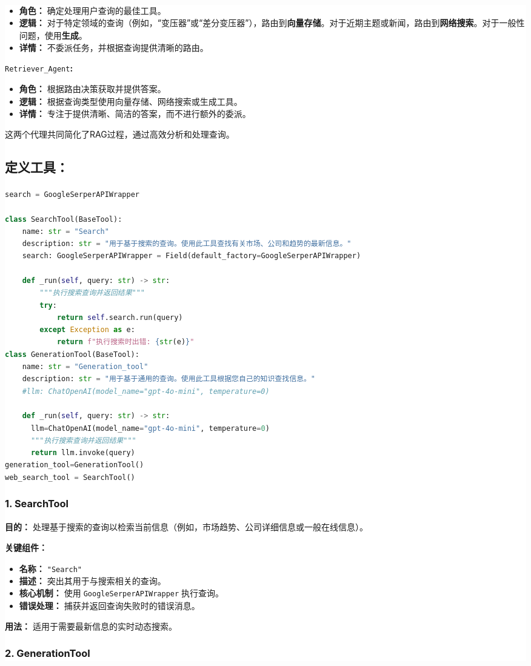 * **角色：** 确定处理用户查询的最佳工具。
* **逻辑：** 对于特定领域的查询（例如，“变压器”或“差分变压器”），路由到**向量存储**。对于近期主题或新闻，路由到**网络搜索**。对于一般性问题，使用**生成**。
* **详情：** 不委派任务，并根据查询提供清晰的路由。

`Retriever_Agent`**:**

* **角色：** 根据路由决策获取并提供答案。
* **逻辑：** 根据查询类型使用向量存储、网络搜索或生成工具。
* **详情：** 专注于提供清晰、简洁的答案，而不进行额外的委派。

这两个代理共同简化了RAG过程，通过高效分析和处理查询。

## 定义工具：

```python
search = GoogleSerperAPIWrapper

class SearchTool(BaseTool):
    name: str = "Search"
    description: str = "用于基于搜索的查询。使用此工具查找有关市场、公司和趋势的最新信息。"
    search: GoogleSerperAPIWrapper = Field(default_factory=GoogleSerperAPIWrapper)

    def _run(self, query: str) -> str:
        """执行搜索查询并返回结果"""
        try:
            return self.search.run(query)
        except Exception as e:
            return f"执行搜索时出错: {str(e)}"
class GenerationTool(BaseTool):
    name: str = "Generation_tool"
    description: str = "用于基于通用的查询。使用此工具根据您自己的知识查找信息。"
    #llm: ChatOpenAI(model_name="gpt-4o-mini", temperature=0)

    def _run(self, query: str) -> str:
      llm=ChatOpenAI(model_name="gpt-4o-mini", temperature=0)
      """执行搜索查询并返回结果"""
      return llm.invoke(query)
generation_tool=GenerationTool()
web_search_tool = SearchTool()
```

### 1\. SearchTool

**目的：** 处理基于搜索的查询以检索当前信息（例如，市场趋势、公司详细信息或一般在线信息）。

**关键组件：**

* **名称：** `"Search"`
* **描述：** 突出其用于与搜索相关的查询。
* **核心机制：** 使用 `GoogleSerperAPIWrapper` 执行查询。
* **错误处理：** 捕获并返回查询失败时的错误消息。

**用法：** 适用于需要最新信息的实时动态搜索。

### 2\. GenerationTool
